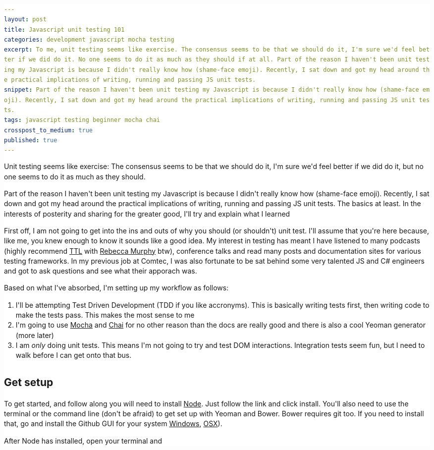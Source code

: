 ```yaml
---
layout: post
title: Javascript unit testing 101
categories: development javascript mocha testing
excerpt: To me, unit testing seems like exercise. The consensus seems to be that we should do it, I'm sure we'd feel better if we did do it. No one seems to do it as much as they should if at all. Part of the reason I haven't been unit testing my Javascript is because I didn't really know how (shame-face emoji). Recently, I sat down and got my head around the practical implications of writing, running and passing JS unit tests.
snippet: Part of the reason I haven't been unit testing my Javascript is because I didn't really know how (shame-face emoji). Recently, I sat down and got my head around the practical implications of writing, running and passing JS unit tests.
tags: javascript testing beginner mocha chai
crosspost_to_medium: true
published: true
---
```


<p class="lede">Unit testing seems like exercise: The consensus seems to be that we should do it, I'm sure we'd feel better if we did do it, but no one seems to do it as much as they should.</p>

<p class="drop-cap">Part of the reason I haven't been unit testing my Javascript is because I didn't really know how (shame-face emoji). Recently, I sat down and got my head around the practical implications of writing, running and passing JS unit tests. The basics at least. In the interests of posterity and sharing for the greater good, I'll try and explain what I learned</p>

First off, I am not going to get into the ins and outs of why you should (or shouldn't) unit test. I'll assume that you're here because, like me, you knew enough to know it sounds like a good idea. My interest in testing has meant I have listened to many podcasts (highly recommend [TTL](http://ttlpodcsat.com) with [Rebecca Murphy](http://rmurphey.com/) btw), conference talks and read many posts and documentation sites for various testing frameworks. In my previous job at Comtec, I was also fortunate to be sat behind some very talented JS and C# engineers and got to ask questions and see what their apporach was.

Based on what I've absorbed, I'm setting up my workflow as follows:

1. I'll be attempting Test Driven Development (TDD if you like accronyms). This is basically writing tests first, then writing code to make the tests pass. This makes the most sense to me
1. I'm going to use [Mocha](http://mochajs.org/) and [Chai](http://chaijs.com/) for no other reason than the docs are really good and there is also a cool Yeoman generator (more later)
1. I am *only* doing unit tests. This means I'm not going to try and test DOM interactions. Integration tests seem fun, but I need to walk before I can get onto that bus.

## Get setup

To get started, and follow along you will need to install [Node](http://nodejs.org). Just follow the link and click install. You'll also need to use the terminal or the command line (don't be afraid) to get set up with Yeoman and Bower. Bower requires git too. If you need to install that, go and  install the Github GUI for your system [Windows](https://windows.github.com/), [OSX](https://mac.github.com/)).  

After Node has installed, open your terminal and
